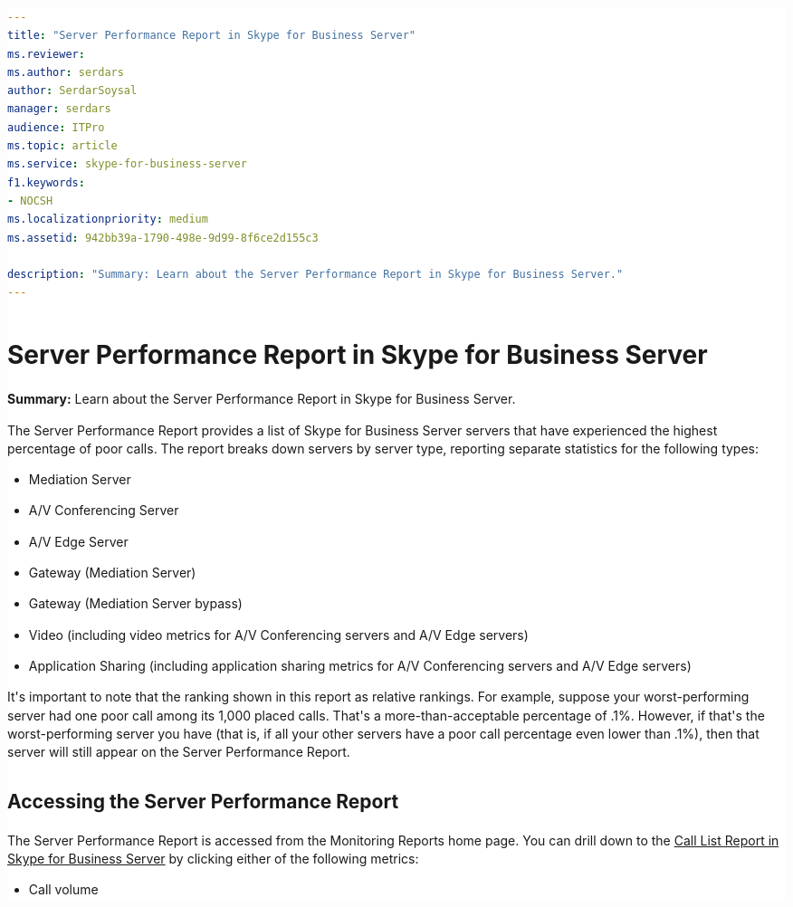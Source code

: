 ```yaml
---
title: "Server Performance Report in Skype for Business Server"
ms.reviewer: 
ms.author: serdars
author: SerdarSoysal
manager: serdars
audience: ITPro
ms.topic: article
ms.service: skype-for-business-server
f1.keywords:
- NOCSH
ms.localizationpriority: medium
ms.assetid: 942bb39a-1790-498e-9d99-8f6ce2d155c3

description: "Summary: Learn about the Server Performance Report in Skype for Business Server."
---
```


# Server Performance Report in Skype for Business Server
 
**Summary:** Learn about the Server Performance Report in Skype for Business Server.
  
The Server Performance Report provides a list of Skype for Business Server servers that have experienced the highest percentage of poor calls. The report breaks down servers by server type, reporting separate statistics for the following types:
  
- Mediation Server
    
- A/V Conferencing Server
    
- A/V Edge Server
    
- Gateway (Mediation Server)
    
- Gateway (Mediation Server bypass)
    
- Video (including video metrics for A/V Conferencing servers and A/V Edge servers)
    
- Application Sharing (including application sharing metrics for A/V Conferencing servers and A/V Edge servers)
    
It's important to note that the ranking shown in this report as relative rankings. For example, suppose your worst-performing server had one poor call among its 1,000 placed calls. That's a more-than-acceptable percentage of .1%. However, if that's the worst-performing server you have (that is, if all your other servers have a poor call percentage even lower than .1%), then that server will still appear on the Server Performance Report.
  
## Accessing the Server Performance Report

The Server Performance Report is accessed from the Monitoring Reports home page. You can drill down to the [Call List Report in Skype for Business Server](call-list-report-0.md) by clicking either of the following metrics:
  
- Call volume
    